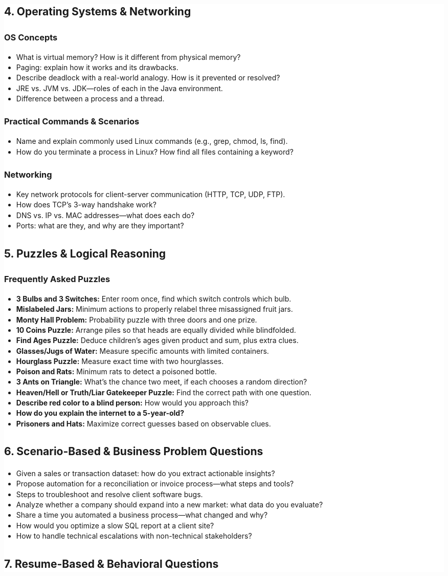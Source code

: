 ## 4. Operating Systems & Networking

### OS Concepts
- What is virtual memory? How is it different from physical memory?
- Paging: explain how it works and its drawbacks.
- Describe deadlock with a real-world analogy. How is it prevented or resolved?
- JRE vs. JVM vs. JDK—roles of each in the Java environment.
- Difference between a process and a thread.

### Practical Commands & Scenarios
- Name and explain commonly used Linux commands (e.g., grep, chmod, ls, find).
- How do you terminate a process in Linux? How find all files containing a keyword?

### Networking
- Key network protocols for client-server communication (HTTP, TCP, UDP, FTP).
- How does TCP’s 3-way handshake work?
- DNS vs. IP vs. MAC addresses—what does each do?
- Ports: what are they, and why are they important?

## 5. Puzzles & Logical Reasoning

### Frequently Asked Puzzles
- **3 Bulbs and 3 Switches:** Enter room once, find which switch controls which bulb.
- **Mislabeled Jars:** Minimum actions to properly relabel three misassigned fruit jars.
- **Monty Hall Problem:** Probability puzzle with three doors and one prize.
- **10 Coins Puzzle:** Arrange piles so that heads are equally divided while blindfolded.
- **Find Ages Puzzle:** Deduce children’s ages given product and sum, plus extra clues.
- **Glasses/Jugs of Water:** Measure specific amounts with limited containers.
- **Hourglass Puzzle:** Measure exact time with two hourglasses.
- **Poison and Rats:** Minimum rats to detect a poisoned bottle.
- **3 Ants on Triangle:** What’s the chance two meet, if each chooses a random direction?
- **Heaven/Hell or Truth/Liar Gatekeeper Puzzle:** Find the correct path with one question.
- **Describe red color to a blind person:** How would you approach this?
- **How do you explain the internet to a 5-year-old?**
- **Prisoners and Hats:** Maximize correct guesses based on observable clues.

## 6. Scenario-Based & Business Problem Questions

- Given a sales or transaction dataset: how do you extract actionable insights?
- Propose automation for a reconciliation or invoice process—what steps and tools?
- Steps to troubleshoot and resolve client software bugs.
- Analyze whether a company should expand into a new market: what data do you evaluate?
- Share a time you automated a business process—what changed and why?
- How would you optimize a slow SQL report at a client site?
- How to handle technical escalations with non-technical stakeholders?

## 7. Resume-Based & Behavioral Questions
